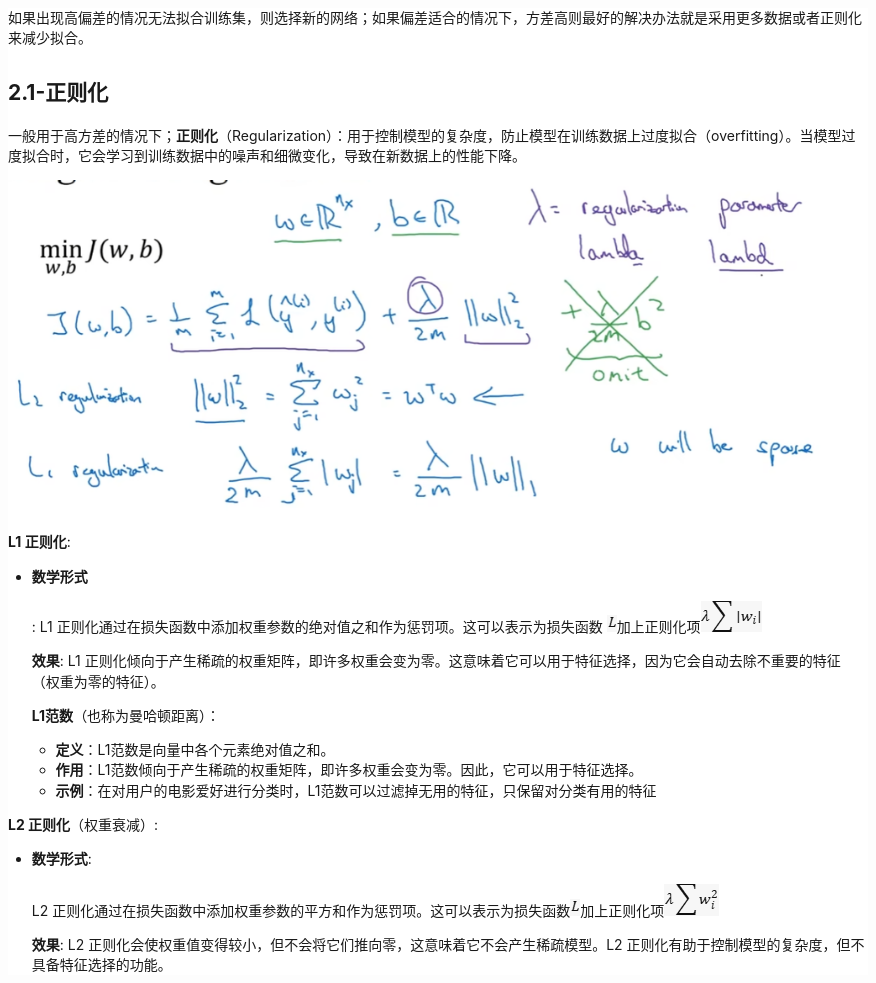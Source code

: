 如果出现高偏差的情况无法拟合训练集，则选择新的网络；如果偏差适合的情况下，方差高则最好的解决办法就是采用更多数据或者正则化来减少拟合。

## 2.1-正则化

​	一般用于高方差的情况下；**正则化**（Regularization）：用于控制模型的复杂度，防止模型在训练数据上过度拟合（overfitting）。当模型过度拟合时，它会学习到训练数据中的噪声和细微变化，导致在新数据上的性能下降。

![image-20240605205134599](images/image-20240605205134599.png)

**L1 正则化**:

- **数学形式**

  : L1 正则化通过在损失函数中添加权重参数的绝对值之和作为惩罚项。这可以表示为损失函数 ![image-20240605205320014](images/image-20240605205320014.png)加上正则化项![image-20240605205344967](images/image-20240605205344967.png)

  **效果**: L1 正则化倾向于产生稀疏的权重矩阵，即许多权重会变为零。这意味着它可以用于特征选择，因为它会自动去除不重要的特征（权重为零的特征）。
  
  **L1范数**（也称为曼哈顿距离）：
  
  - **定义**：L1范数是向量中各个元素绝对值之和。
  - **作用**：L1范数倾向于产生稀疏的权重矩阵，即许多权重会变为零。因此，它可以用于特征选择。
  - **示例**：在对用户的电影爱好进行分类时，L1范数可以过滤掉无用的特征，只保留对分类有用的特征

**L2 正则化**（权重衰减）:

- **数学形式**:

   L2 正则化通过在损失函数中添加权重参数的平方和作为惩罚项。这可以表示为损失函数![image-20240605205320014](images/image-20240605205320014.png)加上正则化项![image-20240605205523676](images/image-20240605205523676.png)

  **效果**: L2 正则化会使权重值变得较小，但不会将它们推向零，这意味着它不会产生稀疏模型。L2 正则化有助于控制模型的复杂度，但不具备特征选择的功能。
